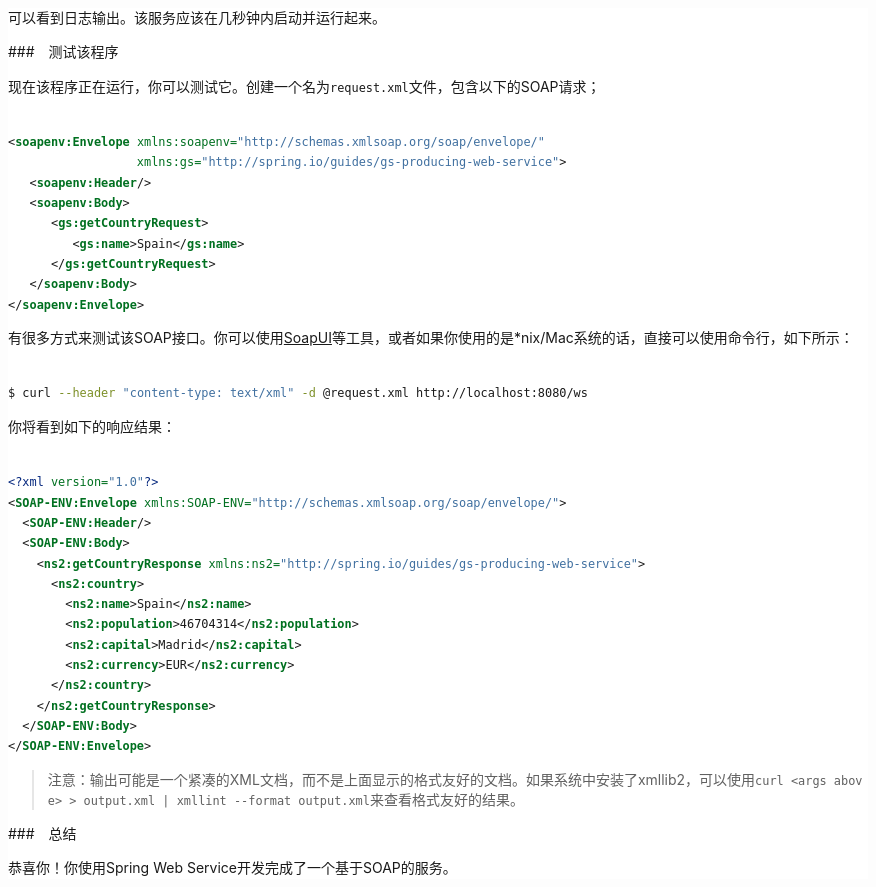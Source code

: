可以看到日志输出。该服务应该在几秒钟内启动并运行起来。

###　测试该程序

现在该程序正在运行，你可以测试它。创建一个名为`request.xml`文件，包含以下的SOAP请求；

```xml

<soapenv:Envelope xmlns:soapenv="http://schemas.xmlsoap.org/soap/envelope/"
                  xmlns:gs="http://spring.io/guides/gs-producing-web-service">
   <soapenv:Header/>
   <soapenv:Body>
      <gs:getCountryRequest>
         <gs:name>Spain</gs:name>
      </gs:getCountryRequest>
   </soapenv:Body>
</soapenv:Envelope>

```

有很多方式来测试该SOAP接口。你可以使用[SoapUI](http://www.soapui.org/)等工具，或者如果你使用的是*nix/Mac系统的话，直接可以使用命令行，如下所示：

```bash

$ curl --header "content-type: text/xml" -d @request.xml http://localhost:8080/ws

```

你将看到如下的响应结果：

```xml

<?xml version="1.0"?>
<SOAP-ENV:Envelope xmlns:SOAP-ENV="http://schemas.xmlsoap.org/soap/envelope/">
  <SOAP-ENV:Header/>
  <SOAP-ENV:Body>
    <ns2:getCountryResponse xmlns:ns2="http://spring.io/guides/gs-producing-web-service">
      <ns2:country>
        <ns2:name>Spain</ns2:name>
        <ns2:population>46704314</ns2:population>
        <ns2:capital>Madrid</ns2:capital>
        <ns2:currency>EUR</ns2:currency>
      </ns2:country>
    </ns2:getCountryResponse>
  </SOAP-ENV:Body>
</SOAP-ENV:Envelope>

```

> 注意：输出可能是一个紧凑的XML文档，而不是上面显示的格式友好的文档。如果系统中安装了xmllib2，可以使用`curl <args above> > output.xml | xmllint --format output.xml`来查看格式友好的结果。

###　总结

恭喜你！你使用Spring Web Service开发完成了一个基于SOAP的服务。